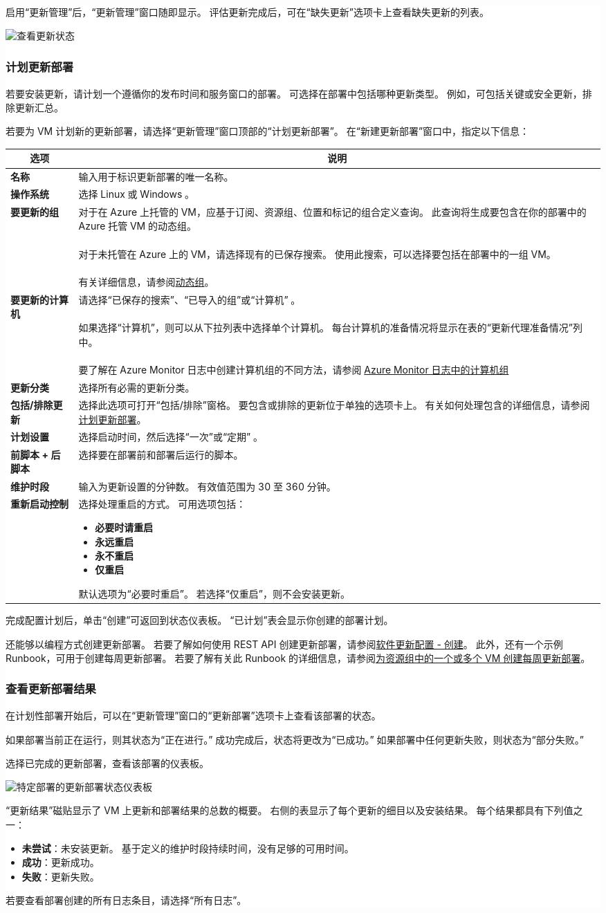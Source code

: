 启用“更新管理”后，“更新管理”窗口随即显示。 评估更新完成后，可在“缺失更新”选项卡上查看缺失更新的列表。

 ![查看更新状态](./media/tutorial-monitoring/manageupdates-view-status-win.png)

### <a name="schedule-an-update-deployment"></a>计划更新部署

若要安装更新，请计划一个遵循你的发布时间和服务窗口的部署。 可选择在部署中包括哪种更新类型。 例如，可包括关键或安全更新，排除更新汇总。

若要为 VM 计划新的更新部署，请选择“更新管理”窗口顶部的“计划更新部署”。 在“新建更新部署”窗口中，指定以下信息：

| 选项 | 说明 |
| --- | --- |
| **名称** |输入用于标识更新部署的唯一名称。 |
|**操作系统**| 选择 Linux 或 Windows 。|
| **要更新的组** |对于在 Azure 上托管的 VM，应基于订阅、资源组、位置和标记的组合定义查询。 此查询将生成要包含在你的部署中的 Azure 托管 VM 的动态组。 <br /><br />对于未托管在 Azure 上的 VM，请选择现有的已保存搜索。 使用此搜索，可以选择要包括在部署中的一组 VM。 <br /><br /> 有关详细信息，请参阅[动态组](../../automation/automation-update-management-groups.md)。|
| **要更新的计算机** |请选择“已保存的搜索”、“已导入的组”或“计算机”  。<br/><br/>如果选择“计算机”，则可以从下拉列表中选择单个计算机。 每台计算机的准备情况将显示在表的“更新代理准备情况”列中。<br /><br /> 要了解在 Azure Monitor 日志中创建计算机组的不同方法，请参阅 [Azure Monitor 日志中的计算机组](../../azure-monitor/platform/computer-groups.md) |
|**更新分类**|选择所有必需的更新分类。|
|**包括/排除更新**|选择此选项可打开“包括/排除”窗格。 要包含或排除的更新位于单独的选项卡上。 有关如何处理包含的详细信息，请参阅[计划更新部署](../../automation/automation-tutorial-update-management.md#schedule-an-update-deployment)。 |
|**计划设置**|选择启动时间，然后选择“一次”或“定期” 。|
| **前脚本 + 后脚本**|选择要在部署前和部署后运行的脚本。|
| **维护时段** | 输入为更新设置的分钟数。 有效值范围为 30 至 360 分钟。 |
| **重新启动控制**| 选择处理重启的方式。 可用选项包括：<ul><li>**必要时请重启**</li><li>**永远重启**</li><li>**永不重启**</li><li>**仅重启**</li></ul>默认选项为“必要时重启”。 若选择“仅重启”，则不会安装更新。|

完成配置计划后，单击“创建”可返回到状态仪表板。 “已计划”表会显示你创建的部署计划。

还能够以编程方式创建更新部署。 若要了解如何使用 REST API 创建更新部署，请参阅[软件更新配置 - 创建](https://docs.microsoft.com/rest/api/automation/softwareupdateconfigurations/create)。 此外，还有一个示例 Runbook，可用于创建每周更新部署。 若要了解有关此 Runbook 的详细信息，请参阅[为资源组中的一个或多个 VM 创建每周更新部署](https://gallery.technet.microsoft.com/scriptcenter/Create-a-weekly-update-2ad359a1)。

### <a name="view-results-of-an-update-deployment"></a>查看更新部署结果

在计划性部署开始后，可以在“更新管理”窗口的“更新部署”选项卡上查看该部署的状态。

如果部署当前正在运行，则其状态为“正在进行。” 成功完成后，状态将更改为“已成功。” 如果部署中任何更新失败，则状态为“部分失败。”

选择已完成的更新部署，查看该部署的仪表板。

![特定部署的更新部署状态仪表板](./media/tutorial-monitoring/manageupdates-view-results.png)

“更新结果”磁贴显示了 VM 上更新和部署结果的总数的概要。 右侧的表显示了每个更新的细目以及安装结果。 每个结果都具有下列值之一：

* **未尝试**：未安装更新。 基于定义的维护时段持续时间，没有足够的可用时间。
* **成功**：更新成功。
* **失败**：更新失败。

若要查看部署创建的所有日志条目，请选择“所有日志”。
